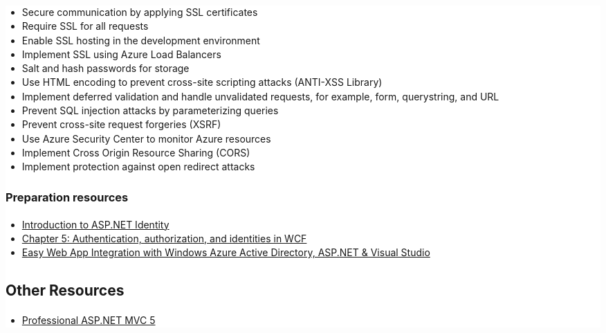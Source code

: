 * Secure communication by applying SSL certificates
* Require SSL for all requests
* Enable SSL hosting in the development environment
* Implement SSL using Azure Load Balancers
* Salt and hash passwords for storage
* Use HTML encoding to prevent cross-site scripting attacks (ANTI-XSS Library)
* Implement deferred validation and handle unvalidated requests, for example, form, querystring, and URL
* Prevent SQL injection attacks by parameterizing queries
* Prevent cross-site request forgeries (XSRF)
* Use Azure Security Center to monitor Azure resources
* Implement Cross Origin Resource Sharing (CORS)
* Implement protection against open redirect attacks

### Preparation resources

* [Introduction to ASP.NET Identity](http://www.asp.net/identity/overview/getting-started/introduction-to-aspnet-identity)
* [Chapter 5: Authentication, authorization, and identities in WCF](http://msdn.microsoft.com/en-us/library/ff647503.aspx)
* [Easy Web App Integration with Windows Azure Active Directory, ASP.NET & Visual Studio](http://blogs.technet.com/b/ad/archive/2013/06/26/improved-windows-azure-active-directory-integration-with-asp-net-amp-visual-studio.aspx)

## Other Resources
* [Professional ASP.NET MVC 5](http://www.cs.unsyiah.ac.id/~frdaus/PenelusuranInformasi/File-Pdf/Professional%20ASP.NET%20MVC%205.pdf)
